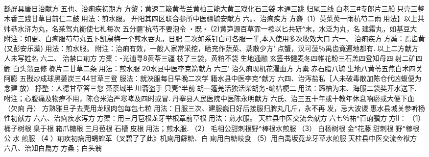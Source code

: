 繇屏具唐日治献方
五也、治痢疾初期方
方黎；黄速二簸黄苓兰黄柏三能大黄三戏化石三袋
木通三跳 归尾三线 白老三#专郎片三船 只壳三整
木香三践甘草目前仁二鼓
用法：煎水服。
开阳其四区联合参所中医疆毓安献方
六。、治痢疾方
方麝（1）英菜萸一雨杭芍二雨
用法】以上共帅恭水浒为丸，名茱驾丸衡使七札每次 五分疆'杭芍不要泡令
・既・
(2)黄笋源百草霏一襁以匕共研^末，水泛为丸，名 建霜丸，如基豆大
附注：如更、白痢服芍芍丸五卜凯舄梅一个煎水吞丸，日肥 二次如系钉白可各服一半,本入使用多次收效大口
六一、	治痢疾方
方蕖：焉齿黄(又彭安乐蕖)
用法：煎水服。
附注：治痢有效，一般人家常采挖，晒充作蔬菜、蒸散少方' 点蟹，汉可菠％禺齿竟遍地都有.
以上二方献方人未写姓名
六二、	治禁口痢方
方橐：-光逋寻8黄苓三疆 枝了三袋，黄粕不袋 生地通融 玄签书健麦冬四帷花粉三石羔四登知母四 射二矿四鲤 白头翁豆修 榔片二甘草二条
用法：煎水服
20水县中医李克箭献方
六三' 治久痢现机花濯血方
方橐 赤石脂八毓 生地八黄苓五焦白术四关 阿膨 五戡炒成球黑萎炭三44甘草三登
服法：就泱服每日早晚二次学
籍水县中医李克^献方
六四、治泻盐私［人未破毒散加陈仓代凶蝮便为念建
放）
抒整：人德甘草答三您 茶荼域半 川蓊盗手 只壳^半前 胡一篷羌活独活柴胡务-编桔梗二
用法：蹄柚为末、海服二袋奘开水送下.
咐注；心腹痛及物痹不用，陈仓米治严寒哮及四时或冒.
丹搴县人民医院中医陈永明献方
六氏、治三五十年或十教年休息响瘀或大便下血（欠痢
丹）
方熟雅旦子去壳用龙眼肉包每包七粒
用法：日服三次、建服巍日好后接服归脾丸几斤，永不再 发，忌大波谡
惠水县城关参听杨性初献方
六六、治痢疾水泻方
方蕖：用三月苞根龙牙举根章前草根
用法：煎水服。
天柱县中医交流会献方
六七％祐^百痢骥方
方II： （1）桶子树根 臬于根 箱爪糖根 三月苞根 石槽 皮根
用法；煎水服.
（2）	毛相公甜刺根野^棒根水煎服
（3）	白杨树根 金^花藤 甜刺根 野^稼根公 水 煎服
（4 ）痢疾初病用蝎蝗革（叉碧了了此》机痢用繇糖、白 痢用白糖岐食
（5）用白禹坂竟龙牙草水煎服 天柱县中医交流佥袱方
六八、治知白扁方
方桑；白头翁
